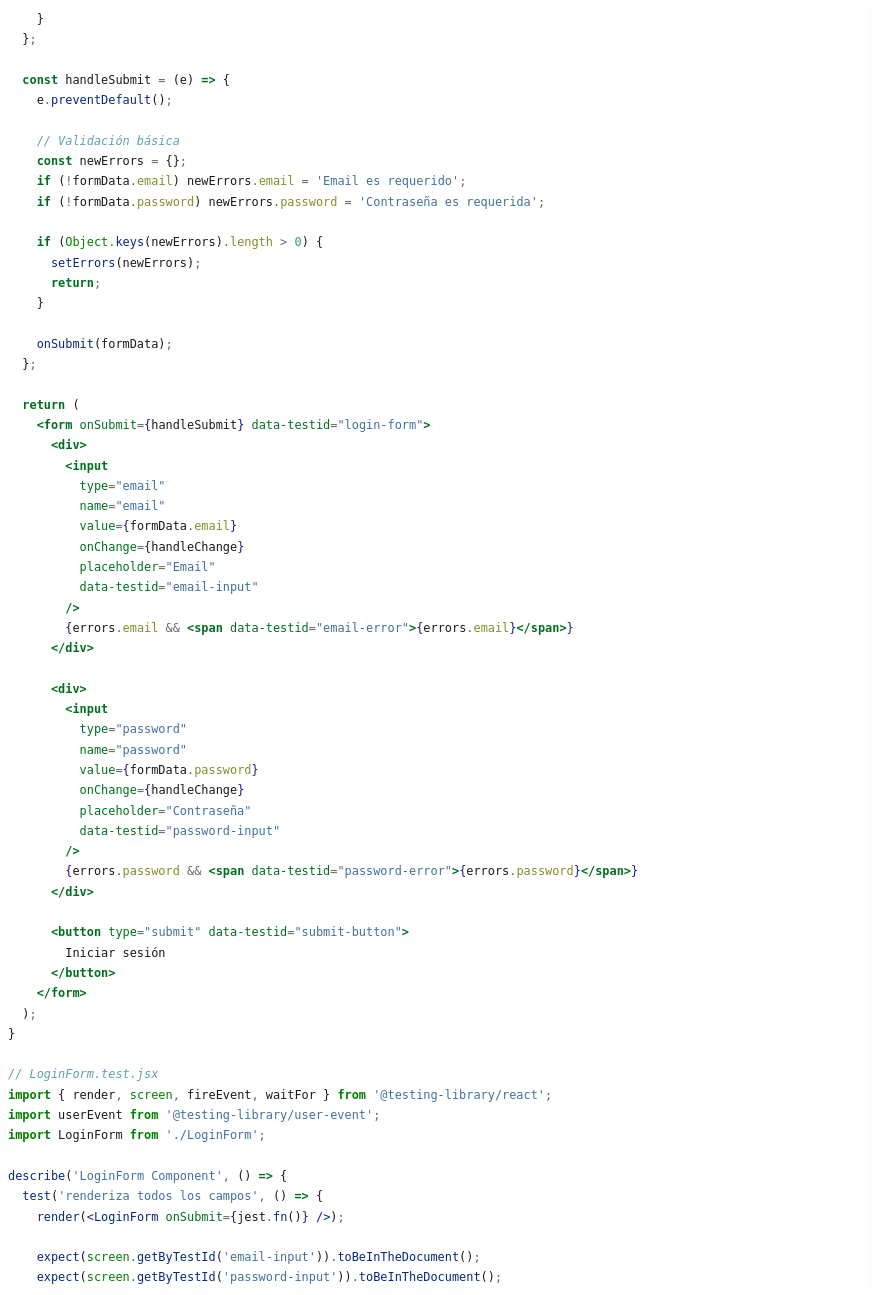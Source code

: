 ```jsx
    }
  };

  const handleSubmit = (e) => {
    e.preventDefault();
    
    // Validación básica
    const newErrors = {};
    if (!formData.email) newErrors.email = 'Email es requerido';
    if (!formData.password) newErrors.password = 'Contraseña es requerida';
    
    if (Object.keys(newErrors).length > 0) {
      setErrors(newErrors);
      return;
    }
    
    onSubmit(formData);
  };

  return (
    <form onSubmit={handleSubmit} data-testid="login-form">
      <div>
        <input
          type="email"
          name="email"
          value={formData.email}
          onChange={handleChange}
          placeholder="Email"
          data-testid="email-input"
        />
        {errors.email && <span data-testid="email-error">{errors.email}</span>}
      </div>
      
      <div>
        <input
          type="password"
          name="password"
          value={formData.password}
          onChange={handleChange}
          placeholder="Contraseña"
          data-testid="password-input"
        />
        {errors.password && <span data-testid="password-error">{errors.password}</span>}
      </div>
      
      <button type="submit" data-testid="submit-button">
        Iniciar sesión
      </button>
    </form>
  );
}

// LoginForm.test.jsx
import { render, screen, fireEvent, waitFor } from '@testing-library/react';
import userEvent from '@testing-library/user-event';
import LoginForm from './LoginForm';

describe('LoginForm Component', () => {
  test('renderiza todos los campos', () => {
    render(<LoginForm onSubmit={jest.fn()} />);
    
    expect(screen.getByTestId('email-input')).toBeInTheDocument();
    expect(screen.getByTestId('password-input')).toBeInTheDocument();
```
